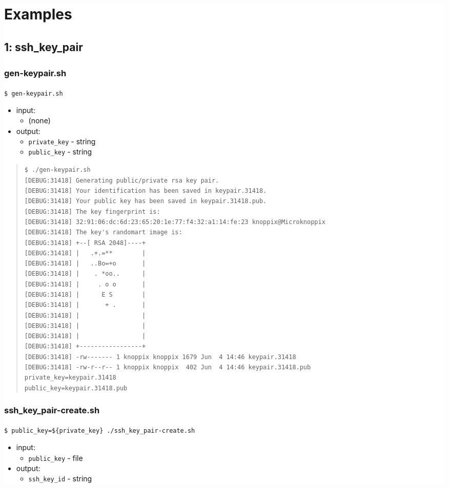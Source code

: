 # Examples

## 1: ssh_key_pair

### gen-keypair.sh

```
$ gen-keypair.sh
```

+ input:
   + (none)
+ output:
   + `private_key` - string
   + `public_key` - string

> ```
> $ ./gen-keypair.sh
> [DEBUG:31418] Generating public/private rsa key pair.
> [DEBUG:31418] Your identification has been saved in keypair.31418.
> [DEBUG:31418] Your public key has been saved in keypair.31418.pub.
> [DEBUG:31418] The key fingerprint is:
> [DEBUG:31418] 32:91:06:dc:6d:23:65:20:1e:77:f4:32:a1:14:fe:23 knoppix@Microknoppix
> [DEBUG:31418] The key's randomart image is:
> [DEBUG:31418] +--[ RSA 2048]----+
> [DEBUG:31418] |   .+.=**        |
> [DEBUG:31418] |   ..Bo=+o       |
> [DEBUG:31418] |    . *oo..      |
> [DEBUG:31418] |     . o o       |
> [DEBUG:31418] |      E S        |
> [DEBUG:31418] |       + .       |
> [DEBUG:31418] |                 |
> [DEBUG:31418] |                 |
> [DEBUG:31418] |                 |
> [DEBUG:31418] +-----------------+
> [DEBUG:31418] -rw------- 1 knoppix knoppix 1679 Jun  4 14:46 keypair.31418
> [DEBUG:31418] -rw-r--r-- 1 knoppix knoppix  402 Jun  4 14:46 keypair.31418.pub
> private_key=keypair.31418
> public_key=keypair.31418.pub
> ```

### ssh_key_pair-create.sh

```
$ public_key=${private_key} ./ssh_key_pair-create.sh
```

+ input:
   + `public_key` - file
+ output:
   + `ssh_key_id` - string

